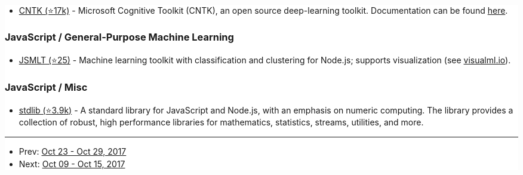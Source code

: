*   [CNTK (⭐17k)](https://github.com/Microsoft/CNTK) - Microsoft Cognitive Toolkit (CNTK), an open source deep-learning toolkit. Documentation can be found [here](https://docs.microsoft.com/cognitive-toolkit/).

### JavaScript / General-Purpose Machine Learning

*   [JSMLT (⭐25)](https://github.com/jsmlt/jsmlt) - Machine learning toolkit with classification and clustering for Node.js; supports visualization (see [visualml.io](https://visualml.io)).

### JavaScript / Misc

*   [stdlib (⭐3.9k)](https://github.com/stdlib-js/stdlib) - A standard library for JavaScript and Node.js, with an emphasis on numeric computing. The library provides a collection of robust, high performance libraries for mathematics, statistics, streams, utilities, and more.

---

- Prev: [Oct 23 - Oct 29, 2017](/content/2017/43/README.md)
- Next: [Oct 09 - Oct 15, 2017](/content/2017/41/README.md)